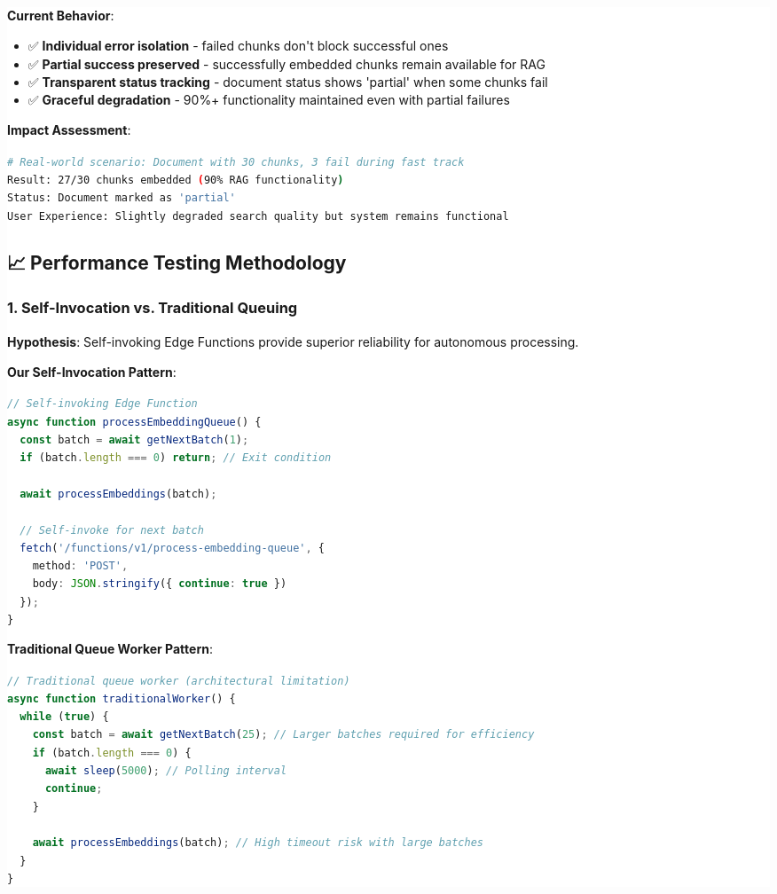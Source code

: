 **Current Behavior**:
- ✅ **Individual error isolation** - failed chunks don't block successful ones
- ✅ **Partial success preserved** - successfully embedded chunks remain available for RAG
- ✅ **Transparent status tracking** - document status shows 'partial' when some chunks fail
- ✅ **Graceful degradation** - 90%+ functionality maintained even with partial failures

**Impact Assessment**:
```bash
# Real-world scenario: Document with 30 chunks, 3 fail during fast track
Result: 27/30 chunks embedded (90% RAG functionality)
Status: Document marked as 'partial'
User Experience: Slightly degraded search quality but system remains functional
```

## 📈 **Performance Testing Methodology**

### **1. Self-Invocation vs. Traditional Queuing**

**Hypothesis**: Self-invoking Edge Functions provide superior reliability for autonomous processing.

**Our Self-Invocation Pattern**:
```typescript
// Self-invoking Edge Function
async function processEmbeddingQueue() {
  const batch = await getNextBatch(1);
  if (batch.length === 0) return; // Exit condition
  
  await processEmbeddings(batch);
  
  // Self-invoke for next batch
  fetch('/functions/v1/process-embedding-queue', {
    method: 'POST',
    body: JSON.stringify({ continue: true })
  });
}
```

**Traditional Queue Worker Pattern**:
```typescript
// Traditional queue worker (architectural limitation)
async function traditionalWorker() {
  while (true) {
    const batch = await getNextBatch(25); // Larger batches required for efficiency
    if (batch.length === 0) {
      await sleep(5000); // Polling interval
      continue;
    }
    
    await processEmbeddings(batch); // High timeout risk with large batches
  }
}
```

